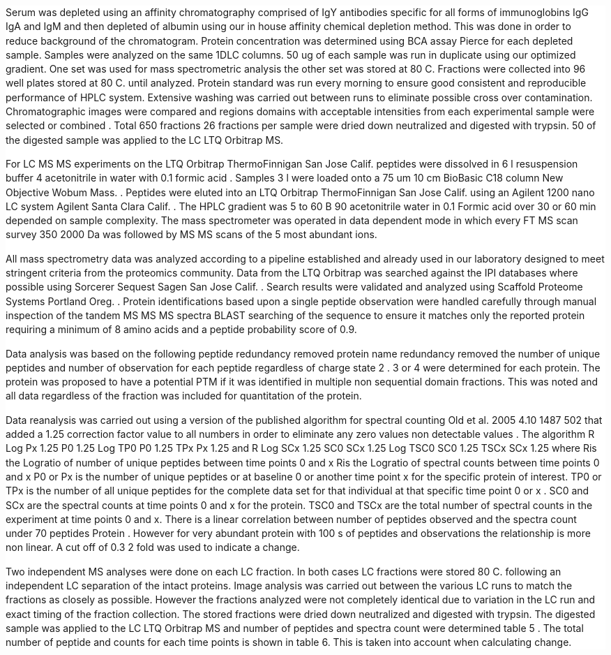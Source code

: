 Serum was depleted using an affinity chromatography comprised of IgY antibodies specific for all forms of immunoglobins IgG IgA and IgM and then depleted of albumin using our in house affinity chemical depletion method. This was done in order to reduce background of the chromatogram. Protein concentration was determined using BCA assay Pierce for each depleted sample. Samples were analyzed on the same 1DLC columns. 50 ug of each sample was run in duplicate using our optimized gradient. One set was used for mass spectrometric analysis the other set was stored at 80 C. Fractions were collected into 96 well plates stored at 80 C. until analyzed. Protein standard was run every morning to ensure good consistent and reproducible performance of HPLC system. Extensive washing was carried out between runs to eliminate possible cross over contamination. Chromatographic images were compared and regions domains with acceptable intensities from each experimental sample were selected or combined . Total 650 fractions 26 fractions per sample were dried down neutralized and digested with trypsin. 50 of the digested sample was applied to the LC LTQ Orbitrap MS.

For LC MS MS experiments on the LTQ Orbitrap ThermoFinnigan San Jose Calif. peptides were dissolved in 6 l resuspension buffer 4 acetonitrile in water with 0.1 formic acid . Samples 3 l were loaded onto a 75 um 10 cm BioBasic C18 column New Objective Wobum Mass. . Peptides were eluted into an LTQ Orbitrap ThermoFinnigan San Jose Calif. using an Agilent 1200 nano LC system Agilent Santa Clara Calif. . The HPLC gradient was 5 to 60 B 90 acetonitrile water in 0.1 Formic acid over 30 or 60 min depended on sample complexity. The mass spectrometer was operated in data dependent mode in which every FT MS scan survey 350 2000 Da was followed by MS MS scans of the 5 most abundant ions.

All mass spectrometry data was analyzed according to a pipeline established and already used in our laboratory designed to meet stringent criteria from the proteomics community. Data from the LTQ Orbitrap was searched against the IPI databases where possible using Sorcerer Sequest Sagen San Jose Calif. . Search results were validated and analyzed using Scaffold Proteome Systems Portland Oreg. . Protein identifications based upon a single peptide observation were handled carefully through manual inspection of the tandem MS MS MS spectra BLAST searching of the sequence to ensure it matches only the reported protein requiring a minimum of 8 amino acids and a peptide probability score of 0.9.

Data analysis was based on the following peptide redundancy removed protein name redundancy removed the number of unique peptides and number of observation for each peptide regardless of charge state 2 . 3 or 4 were determined for each protein. The protein was proposed to have a potential PTM if it was identified in multiple non sequential domain fractions. This was noted and all data regardless of the fraction was included for quantitation of the protein.

Data reanalysis was carried out using a version of the published algorithm for spectral counting Old et al. 2005 4.10 1487 502 that added a 1.25 correction factor value to all numbers in order to eliminate any zero values non detectable values . The algorithm R Log Px 1.25 P0 1.25 Log TP0 P0 1.25 TPx Px 1.25 and R Log SCx 1.25 SC0 SCx 1.25 Log TSC0 SC0 1.25 TSCx SCx 1.25 where Ris the Logratio of number of unique peptides between time points 0 and x Ris the Logratio of spectral counts between time points 0 and x P0 or Px is the number of unique peptides or at baseline 0 or another time point x for the specific protein of interest. TP0 or TPx is the number of all unique peptides for the complete data set for that individual at that specific time point 0 or x . SC0 and SCx are the spectral counts at time points 0 and x for the protein. TSC0 and TSCx are the total number of spectral counts in the experiment at time points 0 and x. There is a linear correlation between number of peptides observed and the spectra count under 70 peptides Protein . However for very abundant protein with 100 s of peptides and observations the relationship is more non linear. A cut off of 0.3 2 fold was used to indicate a change.

Two independent MS analyses were done on each LC fraction. In both cases LC fractions were stored 80 C. following an independent LC separation of the intact proteins. Image analysis was carried out between the various LC runs to match the fractions as closely as possible. However the fractions analyzed were not completely identical due to variation in the LC run and exact timing of the fraction collection. The stored fractions were dried down neutralized and digested with trypsin. The digested sample was applied to the LC LTQ Orbitrap MS and number of peptides and spectra count were determined table 5 . The total number of peptide and counts for each time points is shown in table 6. This is taken into account when calculating change.
